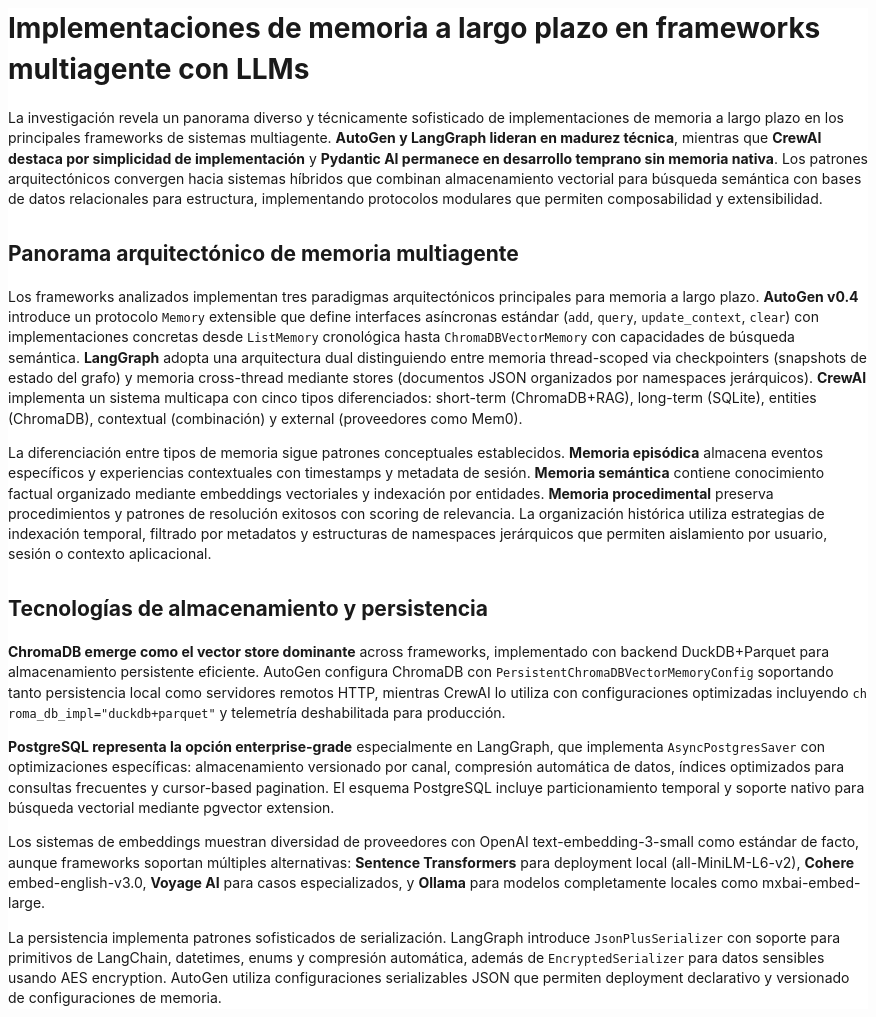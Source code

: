 # Implementaciones de memoria a largo plazo en frameworks multiagente con LLMs

La investigación revela un panorama diverso y técnicamente sofisticado de implementaciones de memoria a largo plazo en los principales frameworks de sistemas multiagente. **AutoGen y LangGraph lideran en madurez técnica**, mientras que **CrewAI destaca por simplicidad de implementación** y **Pydantic AI permanece en desarrollo temprano sin memoria nativa**. Los patrones arquitectónicos convergen hacia sistemas híbridos que combinan almacenamiento vectorial para búsqueda semántica con bases de datos relacionales para estructura, implementando protocolos modulares que permiten composabilidad y extensibilidad.

## Panorama arquitectónico de memoria multiagente

Los frameworks analizados implementan tres paradigmas arquitectónicos principales para memoria a largo plazo. **AutoGen v0.4** introduce un protocolo `Memory` extensible que define interfaces asíncronas estándar (`add`, `query`, `update_context`, `clear`) con implementaciones concretas desde `ListMemory` cronológica hasta `ChromaDBVectorMemory` con capacidades de búsqueda semántica. **LangGraph** adopta una arquitectura dual distinguiendo entre memoria thread-scoped via checkpointers (snapshots de estado del grafo) y memoria cross-thread mediante stores (documentos JSON organizados por namespaces jerárquicos). **CrewAI** implementa un sistema multicapa con cinco tipos diferenciados: short-term (ChromaDB+RAG), long-term (SQLite), entities (ChromaDB), contextual (combinación) y external (proveedores como Mem0).

La diferenciación entre tipos de memoria sigue patrones conceptuales establecidos. **Memoria episódica** almacena eventos específicos y experiencias contextuales con timestamps y metadata de sesión. **Memoria semántica** contiene conocimiento factual organizado mediante embeddings vectoriales y indexación por entidades. **Memoria procedimental** preserva procedimientos y patrones de resolución exitosos con scoring de relevancia. La organización histórica utiliza estrategias de indexación temporal, filtrado por metadatos y estructuras de namespaces jerárquicos que permiten aislamiento por usuario, sesión o contexto aplicacional.

## Tecnologías de almacenamiento y persistencia

**ChromaDB emerge como el vector store dominante** across frameworks, implementado con backend DuckDB+Parquet para almacenamiento persistente eficiente. AutoGen configura ChromaDB con `PersistentChromaDBVectorMemoryConfig` soportando tanto persistencia local como servidores remotos HTTP, mientras CrewAI lo utiliza con configuraciones optimizadas incluyendo `chroma_db_impl="duckdb+parquet"` y telemetría deshabilitada para producción.

**PostgreSQL representa la opción enterprise-grade** especialmente en LangGraph, que implementa `AsyncPostgresSaver` con optimizaciones específicas: almacenamiento versionado por canal, compresión automática de datos, índices optimizados para consultas frecuentes y cursor-based pagination. El esquema PostgreSQL incluye particionamiento temporal y soporte nativo para búsqueda vectorial mediante pgvector extension.

Los sistemas de embeddings muestran diversidad de proveedores con OpenAI text-embedding-3-small como estándar de facto, aunque frameworks soportan múltiples alternativas: **Sentence Transformers** para deployment local (all-MiniLM-L6-v2), **Cohere** embed-english-v3.0, **Voyage AI** para casos especializados, y **Ollama** para modelos completamente locales como mxbai-embed-large.

La persistencia implementa patrones sofisticados de serialización. LangGraph introduce `JsonPlusSerializer` con soporte para primitivos de LangChain, datetimes, enums y compresión automática, además de `EncryptedSerializer` para datos sensibles usando AES encryption. AutoGen utiliza configuraciones serializables JSON que permiten deployment declarativo y versionado de configuraciones de memoria.
